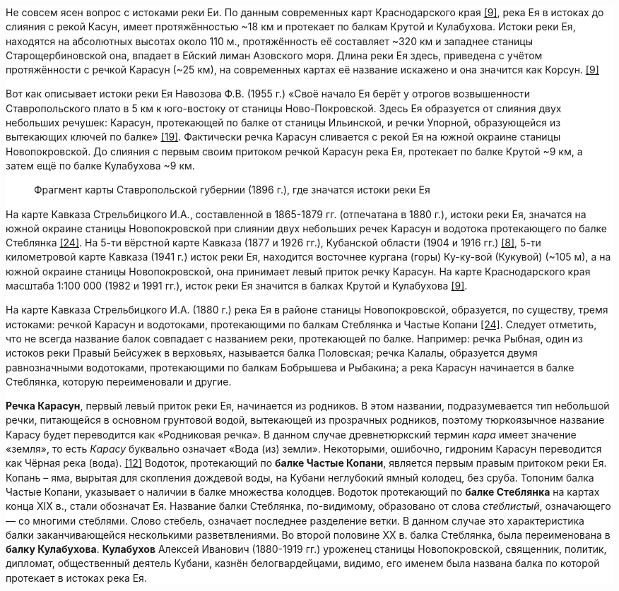 Не совсем ясен вопрос с истоками реки Еи. По данным современных карт Краснодарского края [[9]](#t3-[9]), река Ея в истоках до слияния с рекой Касун, имеет протяжённостью ~18 км и протекает по балкам Крутой и Кулабухова. Истоки реки Ея, находятся на абсолютных высотах около 110 м., протяжённость её составляет ~320 км и западнее станицы Старощербиновской она, впадает в Ейский лиман Азовского моря. Длина реки Ея здесь, приведена с учётом протяжённости c речкой Карасун (~25 км), на современных картах её название искажено и она значится как Корсун. [[9]](#t3-[9])

Вот как описывает истоки реки Ея Навозова Ф.В. (1955 г.) «Своё начало Ея берёт у отрогов возвышенности Ставропольского плато в 5 км к юго-востоку от станицы Ново-Покровской. Здесь Ея образуется от слияния двух небольших речушек: Карасун, протекающей по балке от станицы Ильинской, и речки Упорной, образующейся из вытекающих ключей по балке» [[19]](#t3-[19]). Фактически речка Карасун сливается с рекой Ея на южной окраине станицы Новопокровской. До слияния с первым своим притоком речкой Карасун река Ея, протекает по балке Крутой ~9 км, а затем ещё по балке Кулабухова ~9 км.

<figure>
	<amp-img title="Фрагмент карты Ставропольской губернии (1896 г.), где значатся истоки реки Ея" alt="Фрагмент карты Ставропольской губернии (1896 г.), где значатся истоки реки Ея" layout="intrinsic" width="551" height="424" src="/img/toponymy/eya/02.webp"></amp-img>
	<figcaption>Фрагмент карты Ставропольской губернии (1896 г.), где значатся истоки реки Ея</figcaption>
</figure>

На карте Кавказа Стрельбицкого И.А., составленной в 1865-1879 гг. (отпечатана в 1880 г.), истоки реки Ея, значатся на южной окраине станицы Новопокровской при слиянии двух небольших речек Карасун и водотока протекающего по балке Стеблянка [[24]](#t3-[24]). На 5-ти вёрстной карте Кавказа (1877 и 1926 гг.), Кубанской области (1904 и 1916 гг.) [[8]](#t3-[8]), 5-ти километровой карте Кавказа (1941 г.) исток реки Ея, находится восточнее кургана (горы) Ку-ку-вой (Кукувой) (~105 м), а на южной окраине станицы Новопокровской, она принимает левый приток речку Карасун. На карте Краснодарского края масштаба 1:100 000 (1982 и 1991 гг.), исток реки Ея значится в балках Крутой и Кулабухова [[9]](#t3-[9]).

На карте Кавказа Стрельбицкого И.А. (1880 г.) река Ея в районе станицы Новопокровской, образуется, по существу, тремя истоками: речкой Карасун и водотоками, протекающими по балкам Стеблянка и Частые Копани [[24]](#t3-[24]). Следует отметить, что не всегда название балок совпадает с названием реки, протекающей по балке. Например: речка Рыбная, один из истоков реки Правый Бейсужек в верховьях, называется балка Половская; речка Калалы, образуется двумя равнозначными водотоками, протекающими по балкам Бобрышева и Рыбакина; а река Карасун начинается в балке Стеблянка, которую переименовали и другие.

**Речка Карасун**, первый левый приток реки Ея, начинается из родников. В этом названии, подразумевается тип небольшой речки, питающейся в основном грунтовой водой, вытекающей из прозрачных родников, поэтому тюркоязычное название Карасу будет переводится как «Родниковая речка». В данном случае древнетюркский термин _кара_ имеет значение «земля», то есть _Карасу_ буквально означает «Вода (из) земли». Некоторыми, ошибочно, гидроним Карасун переводится как Чёрная река (вода). [[12]](#t3-[12]) Водоток, протекающий по **балке Частые Копани**, является первым правым притоком реки Ея. Копань – яма, вырытая для скопления дождевой воды, на Кубани неглубокий ямный колодец, без сруба. Топоним балка Частые Копани, указывает о наличии в балке множества колодцев. Водоток протекающий по **балке Стеблянка** на картах конца ХIХ в., стали обозначат Ея. Название балки Стеблянка, по-видимому, образовано от слова _стеблистый_, означающего — со многими стеблями. Слово стебель, означает последнее разделение ветки. В данном случае это характеристика балки заканчивающейся несколькими разветвлениями. Во второй половине ХХ в. балка Стеблянка, была переименована в **балку Кулабухова**. **Кулабухов** Алексей Иванович (1880-1919 гг.) уроженец станицы Новопокровской, священник, политик, дипломат, общественный деятель Кубани, казнён белогвардейцами, видимо, его именем была названа балка по которой протекает в истоках река Ея.
